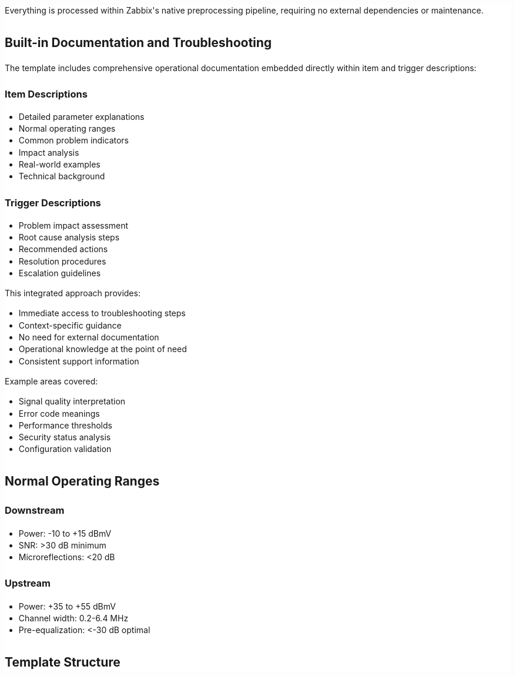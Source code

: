 Everything is processed within Zabbix's native preprocessing pipeline, requiring no external dependencies or maintenance.

## Built-in Documentation and Troubleshooting

The template includes comprehensive operational documentation embedded directly within item and trigger descriptions:

### Item Descriptions
- Detailed parameter explanations
- Normal operating ranges
- Common problem indicators
- Impact analysis
- Real-world examples
- Technical background

### Trigger Descriptions
- Problem impact assessment
- Root cause analysis steps
- Recommended actions
- Resolution procedures
- Escalation guidelines

This integrated approach provides:
- Immediate access to troubleshooting steps
- Context-specific guidance
- No need for external documentation
- Operational knowledge at the point of need
- Consistent support information

Example areas covered:
- Signal quality interpretation
- Error code meanings
- Performance thresholds
- Security status analysis
- Configuration validation

## Normal Operating Ranges

### Downstream
- Power: -10 to +15 dBmV
- SNR: >30 dB minimum
- Microreflections: <20 dB

### Upstream
- Power: +35 to +55 dBmV
- Channel width: 0.2-6.4 MHz
- Pre-equalization: <-30 dB optimal

## Template Structure
